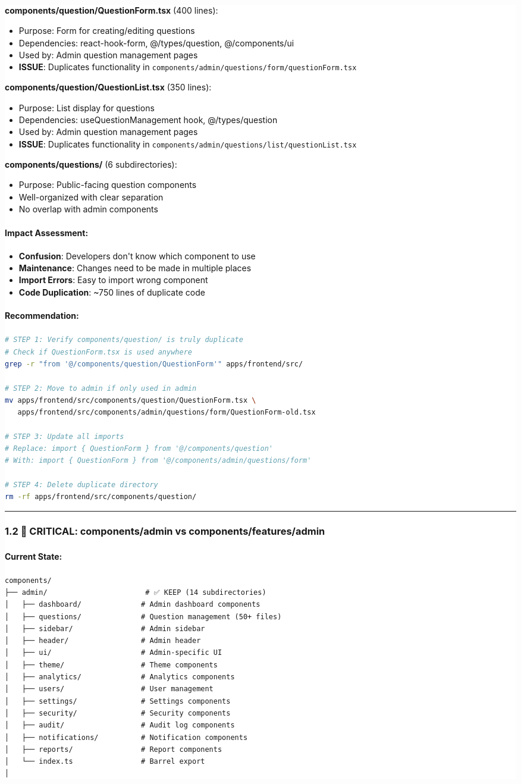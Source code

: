 **components/question/QuestionForm.tsx** (400 lines):
- Purpose: Form for creating/editing questions
- Dependencies: react-hook-form, @/types/question, @/components/ui
- Used by: Admin question management pages
- **ISSUE**: Duplicates functionality in `components/admin/questions/form/questionForm.tsx`

**components/question/QuestionList.tsx** (350 lines):
- Purpose: List display for questions
- Dependencies: useQuestionManagement hook, @/types/question
- Used by: Admin question management pages
- **ISSUE**: Duplicates functionality in `components/admin/questions/list/questionList.tsx`

**components/questions/** (6 subdirectories):
- Purpose: Public-facing question components
- Well-organized with clear separation
- No overlap with admin components

#### Impact Assessment:
- **Confusion**: Developers don't know which component to use
- **Maintenance**: Changes need to be made in multiple places
- **Import Errors**: Easy to import wrong component
- **Code Duplication**: ~750 lines of duplicate code

#### Recommendation:
```bash
# STEP 1: Verify components/question/ is truly duplicate
# Check if QuestionForm.tsx is used anywhere
grep -r "from '@/components/question/QuestionForm'" apps/frontend/src/

# STEP 2: Move to admin if only used in admin
mv apps/frontend/src/components/question/QuestionForm.tsx \
   apps/frontend/src/components/admin/questions/form/QuestionForm-old.tsx

# STEP 3: Update all imports
# Replace: import { QuestionForm } from '@/components/question'
# With: import { QuestionForm } from '@/components/admin/questions/form'

# STEP 4: Delete duplicate directory
rm -rf apps/frontend/src/components/question/
```

---

### 1.2 🔴 CRITICAL: components/admin vs components/features/admin

#### Current State:
```
components/
├── admin/                       # ✅ KEEP (14 subdirectories)
│   ├── dashboard/              # Admin dashboard components
│   ├── questions/              # Question management (50+ files)
│   ├── sidebar/                # Admin sidebar
│   ├── header/                 # Admin header
│   ├── ui/                     # Admin-specific UI
│   ├── theme/                  # Theme components
│   ├── analytics/              # Analytics components
│   ├── users/                  # User management
│   ├── settings/               # Settings components
│   ├── security/               # Security components
│   ├── audit/                  # Audit log components
│   ├── notifications/          # Notification components
│   ├── reports/                # Report components
│   └── index.ts                # Barrel export
│
```